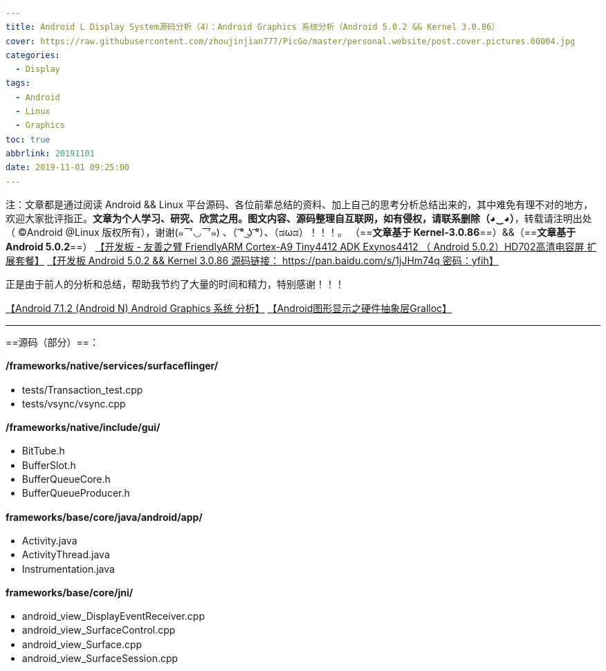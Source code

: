 ```yaml
---
title: Android L Display System源码分析（4）：Android Graphics 系统分析（Android 5.0.2 && Kernel 3.0.86）
cover: https://raw.githubusercontent.com/zhoujinjian777/PicGo/master/personal.website/post.cover.pictures.00004.jpg
categories: 
  - Display
tags:
  - Android
  - Linux
  - Graphics
toc: true
abbrlink: 20191101
date: 2019-11-01 09:25:00
---
```



注：文章都是通过阅读 Android  && Linux 平台源码、各位前辈总结的资料、加上自己的思考分析总结出来的，其中难免有理不对的地方，欢迎大家批评指正。**文章为个人学习、研究、欣赏之用。图文内容、源码整理自互联网，如有侵权，请联系删除（◕‿◕）**，转载请注明出处（ ©Android @Linux 版权所有），谢谢(๑乛◡乛๑) 、（ ͡° ͜ʖ ͡°）、（ಡωಡ）！！！。
（==**文章基于 Kernel-3.0.86**==）&&（==**文章基于 Android 5.0.2**==）
[【开发板 - 友善之臂 FriendlyARM Cortex-A9 Tiny4412 ADK Exynos4412 （ Android 5.0.2）HD702高清电容屏 扩展套餐】](https://item.taobao.com/item.htm?spm=0.0.0.0.3GsGdQ&id=20131438062)
[【开发板 Android 5.0.2 && Kernel 3.0.86 源码链接： https://pan.baidu.com/s/1jJHm74q 密码：yfih】](https://pan.baidu.com/s/1jJHm74q)

正是由于前人的分析和总结，帮助我节约了大量的时间和精力，特别感谢！！！

[【Android 7.1.2 (Android N) Android Graphics 系统 分析】](http://charlesvincent.cc/2018/02/01/Android-7-1-2-Android-N-Android-Graphics-%E7%B3%BB%E7%BB%9F%E5%88%86%E6%9E%90/)
[【Android图形显示之硬件抽象层Gralloc】](https://blog.csdn.net/yangwen123/article/details/12192401)

--------------------------------------------------------------------------------
==源码（部分）==：

**/frameworks/native/services/surfaceflinger/**
 - tests/Transaction_test.cpp	
 - tests/vsync/vsync.cpp

**/frameworks/native/include/gui/**
 - BitTube.h
 - BufferSlot.h
 - BufferQueueCore.h
 - BufferQueueProducer.h

**frameworks/base/core/java/android/app/**
 - Activity.java
 - ActivityThread.java
 - Instrumentation.java

**frameworks/base/core/jni/**
 - android_view_DisplayEventReceiver.cpp	
 - android_view_SurfaceControl.cpp
 - android_view_Surface.cpp
 - android_view_SurfaceSession.cpp
